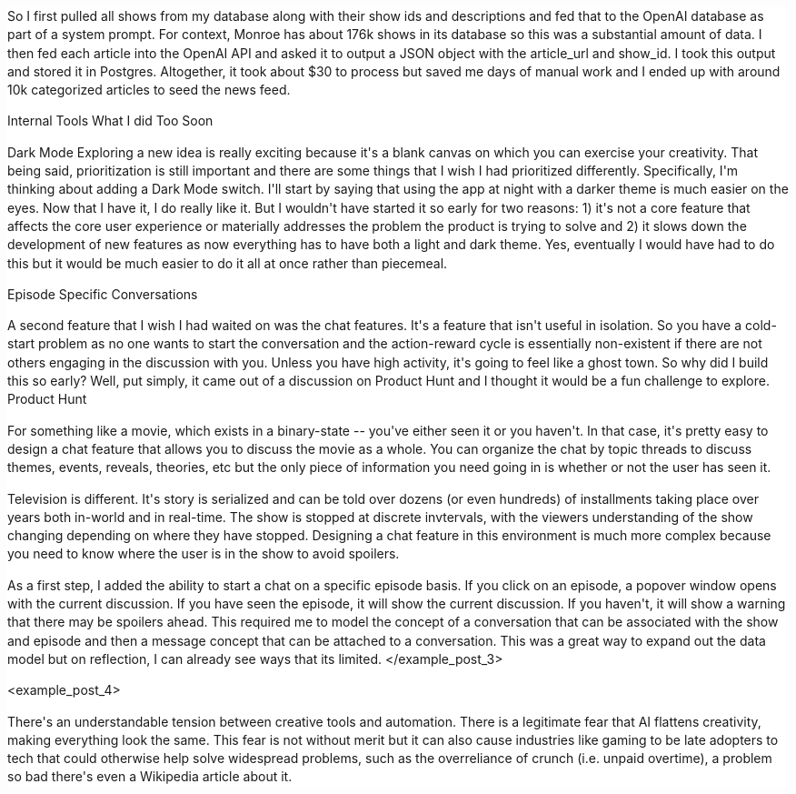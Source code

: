 So I first pulled all shows from my database along with their show ids and descriptions and fed that to the OpenAI database as part of a system prompt. For context, Monroe has about 176k shows in its database so this was a substantial amount of data. I then fed each article into the OpenAI API and asked it to output a JSON object with the article_url and show_id. I took this output and stored it in Postgres. Altogether, it took about $30 to process but saved me days of manual work and I ended up with around 10k categorized articles to seed the news feed.

Internal Tools
What I did Too Soon

Dark Mode Exploring a new idea is really exciting because it's a blank canvas
on which you can exercise your creativity. That being said, prioritization is still important and there are some things that I wish I had prioritized differently. Specifically, I'm thinking about adding a Dark Mode switch. I'll start by saying that using the app at night with a darker theme is much easier on the eyes. Now that I have it, I do really like it. But I wouldn't have started it so early for two reasons: 1) it's not a core feature that affects the core user experience or materially addresses the problem the product is trying to solve and 2) it slows down the development of new features as now everything has to have both a light and dark theme. Yes, eventually I would have had to do this but it would be much easier to do it all at once rather than piecemeal.

Episode Specific Conversations

A second feature that I wish I had waited on was the chat features. It's a feature that isn't useful in isolation. So you have a cold-start problem as no one wants to start the conversation and the action-reward cycle is essentially non-existent if there are not others engaging in the discussion with you. Unless you have high activity, it's going to feel like a ghost town. So why did I build this so early? Well, put simply, it came out of a discussion on Product Hunt and I thought it would be a fun challenge to explore.
Product Hunt

For something like a movie, which exists in a binary-state -- you've either seen it or you haven't. In that case, it's pretty easy to design a chat feature that allows you to discuss the movie as a whole. You can organize the chat by topic threads to discuss themes, events, reveals, theories, etc but the only piece of information you need going in is whether or not the user has seen it.

Television is different. It's story is serialized and can be told over dozens (or even hundreds) of installments taking place over years both in-world and in real-time. The show is stopped at discrete invtervals, with the viewers understanding of the show changing depending on where they have stopped. Designing a chat feature in this environment is much more complex because you need to know where the user is in the show to avoid spoilers.

As a first step, I added the ability to start a chat on a specific episode basis. If you click on an episode, a popover window opens with the current discussion. If you have seen the episode, it will show the current discussion. If you haven't, it will show a warning that there may be spoilers ahead. This required me to model the concept of a conversation that can be associated with the show and episode and then a message concept that can be attached to a conversation. This was a great way to expand out the data model but on reflection, I can already see ways that its limited.
</example_post_3>

<example_post_4>

There's an understandable tension between creative tools and automation. There is a legitimate fear that AI flattens creativity, making everything look the same. This fear is not without merit but it can also cause industries like gaming to be late adopters to tech that could otherwise help solve widespread problems, such as the overreliance of crunch (i.e. unpaid overtime), a problem so bad there's even a Wikipedia article about it.
